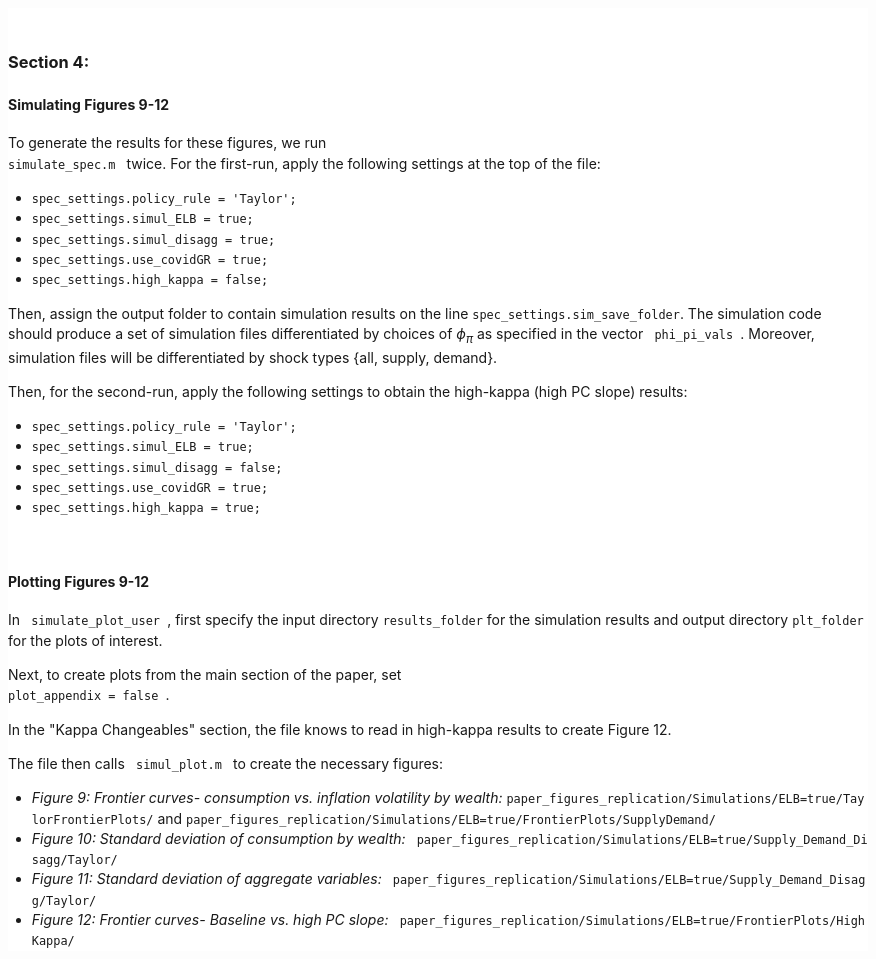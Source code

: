 <br />

### Section 4:

#### Simulating Figures 9-12

To generate the results for these figures, we run <code> simulate_spec.m </code>
twice. For the first-run, apply the following settings at the top of the file:

<ul>
  <li> <code>spec_settings.policy_rule = 'Taylor';</code> </li>
  <li> <code>spec_settings.simul_ELB = true;</code> </li>
  <li> <code>spec_settings.simul_disagg = true;</code> </li>
  <li> <code>spec_settings.use_covidGR = true;</code> </li>

  <li> <code>spec_settings.high_kappa = false;</code> </li>
</ul>

Then, assign the output folder to contain simulation results on the line <code>spec_settings.sim_save_folder</code>. The simulation code should produce a set of simulation files differentiated by choices of $\phi_{\pi}$ as specified in the vector <code> phi_pi_vals </code>. Moreover, simulation files will be differentiated by shock types {all, supply, demand}.

Then, for the second-run, apply the following settings to obtain the high-kappa
(high PC slope) results:

<ul>
  <li> <code>spec_settings.policy_rule = 'Taylor';</code> </li>
  <li> <code>spec_settings.simul_ELB = true;</code> </li>
  <li> <code>spec_settings.simul_disagg = false;</code> </li>
  <li> <code>spec_settings.use_covidGR = true;</code> </li>

  <li> <code>spec_settings.high_kappa = true;</code> </li>
</ul>

</br>

#### Plotting Figures 9-12

In <code> simulate_plot_user </code>, first specify the input directory <code>results_folder</code> for the simulation results and output directory <code>plt_folder</code> for the plots of interest.

Next, to create plots from the main section of the paper, set <code> plot_appendix = false </code>.

In the "Kappa Changeables" section, the file knows to read in high-kappa results to create
Figure 12.

The file then calls <code> simul_plot.m </code> to create the necessary figures:
<ul>
<li>
<em> Figure 9: Frontier curves- consumption vs. inflation volatility by wealth: </em>
<code>paper_figures_replication/Simulations/ELB=true/TaylorFrontierPlots/</code> and
<code>paper_figures_replication/Simulations/ELB=true/FrontierPlots/SupplyDemand/</code>
</li>
<li>
<em> Figure 10: Standard deviation of consumption by wealth: </em>
<code> paper_figures_replication/Simulations/ELB=true/Supply_Demand_Disagg/Taylor/</code>
</li>
<li>
<em> Figure 11: Standard deviation of aggregate variables: </em>
<code> paper_figures_replication/Simulations/ELB=true/Supply_Demand_Disagg/Taylor/</code>
</li>
<li>
<em> Figure 12: Frontier curves- Baseline vs. high PC slope: </em>
<code> paper_figures_replication/Simulations/ELB=true/FrontierPlots/HighKappa/</code>
</li>
</ul>
